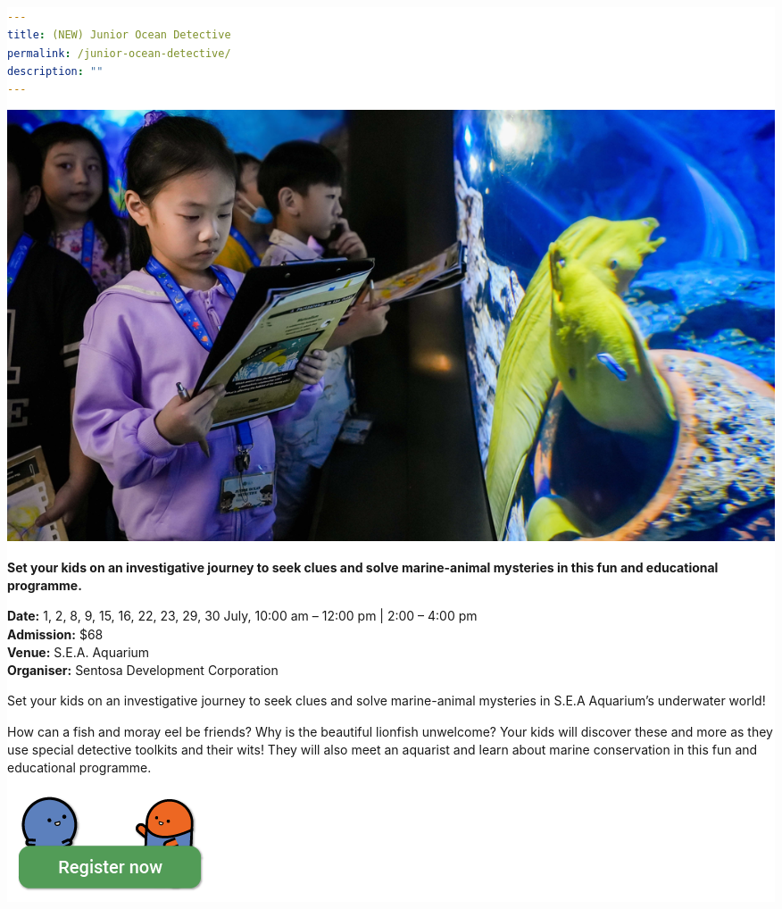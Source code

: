 ```yaml
---
title: (NEW) Junior Ocean Detective
permalink: /junior-ocean-detective/
description: ""
---
```

![](/images/Workshop%20&amp;%20Talks/sdc_jod.jpg)

**Set your kids on an investigative journey to seek clues and solve marine-animal mysteries in this fun and educational programme.**

**Date:** 1, 2, 8, 9, 15, 16, 22, 23, 29, 30 July, 10:00 am – 12:00 pm | 2:00 – 4:00 pm<br>
**Admission:** $68<br>
**Venue:** S.E.A. Aquarium<br>
**Organiser:** Sentosa Development Corporation

Set your kids on an investigative journey to seek clues and solve marine-animal mysteries in S.E.A Aquarium’s underwater world! 

How can a fish and moray eel be friends? Why is the beautiful lionfish unwelcome? Your kids will discover these and more as they use special detective toolkits and their wits! They will also meet an aquarist and learn about marine conservation in this fun and educational programme.


<a class="btn-link" target="_blank" href="https://www.rwsentosa.com/en/promotions/attractions/junior-ocean-detective">
	<img src="/images/gogreensg_website-32.png">
</a>
